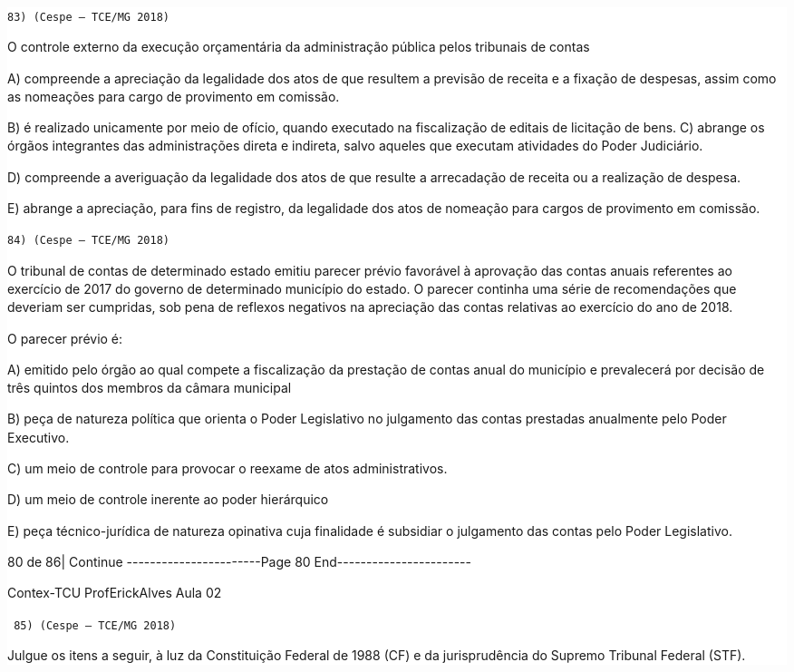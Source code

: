     83) (Cespe – TCE/MG 2018)
O controle externo da execução orçamentária da administração pública pelos tribunais de contas

A) compreende a apreciação da legalidade dos atos de que resultem a previsão de receita e a fixação de
despesas, assim como as nomeações para cargo de provimento em comissão.

B) é realizado unicamente por meio de ofício, quando executado na fiscalização de editais de licitação de bens.
C) abrange os órgãos integrantes das administrações direta e indireta, salvo aqueles que executam atividades
do Poder Judiciário.

D) compreende a averiguação da legalidade dos atos de que resulte a arrecadação de receita ou a realização de
despesa.

E) abrange a apreciação, para fins de registro, da legalidade dos atos de nomeação para cargos de provimento
em comissão.

    84) (Cespe – TCE/MG 2018)
O tribunal de contas de determinado estado emitiu parecer prévio favorável à aprovação das contas anuais
referentes ao exercício de 2017 do governo de determinado município do estado. O parecer continha uma série
de recomendações que deveriam ser cumpridas, sob pena de reflexos negativos na apreciação das contas
relativas ao exercício do ano de 2018.

O parecer prévio é:

A) emitido pelo órgão ao qual compete a fiscalização da prestação de contas anual do município e prevalecerá
por decisão de três quintos dos membros da câmara municipal

B) peça de natureza política que orienta o Poder Legislativo no julgamento das contas prestadas anualmente
pelo Poder Executivo.

C) um meio de controle para provocar o reexame de atos administrativos.

D) um meio de controle inerente ao poder hierárquico

E) peça técnico-jurídica de natureza opinativa cuja finalidade é subsidiar o julgamento das contas pelo Poder
Legislativo.



80 de 86| Continue
-----------------------Page 80 End-----------------------

 Contex-TCU                                                                ProfErickAlves
                                                                                                        Aula 02

     85) (Cespe – TCE/MG 2018)
Julgue os itens a seguir, à luz da Constituição Federal de 1988 (CF) e da jurisprudência do Supremo Tribunal
Federal (STF).
